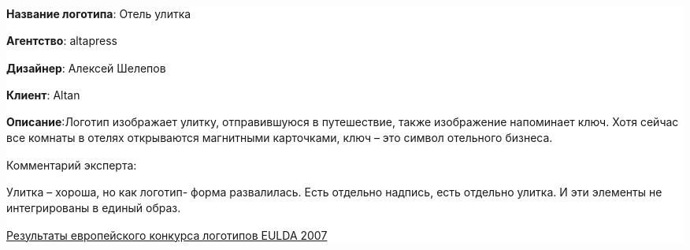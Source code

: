 <strong>Название логотипа</strong>: Отель улитка

<strong>Агентство</strong>: altapress

<strong>Дизайнер</strong>: Алексей Шелепов

<strong>Клиент</strong>: Altan

<strong>Описание</strong>:Логотип изображает улитку, отправившуюся в путешествие, также изображение напоминает ключ.  Хотя сейчас все комнаты в отелях открываются магнитными карточками, ключ – это символ отельного бизнеса.

Комментарий эксперта: <br>

Улитка – хороша, но как логотип- форма развалилась. Есть отдельно надпись, есть отдельно улитка. И эти элементы не интегрированы в единый образ.

<a href="/ru/pr-blog/EULDA-2007-expert-analysis">Результаты европейского конкурса логотипов EULDA 2007 </a>

